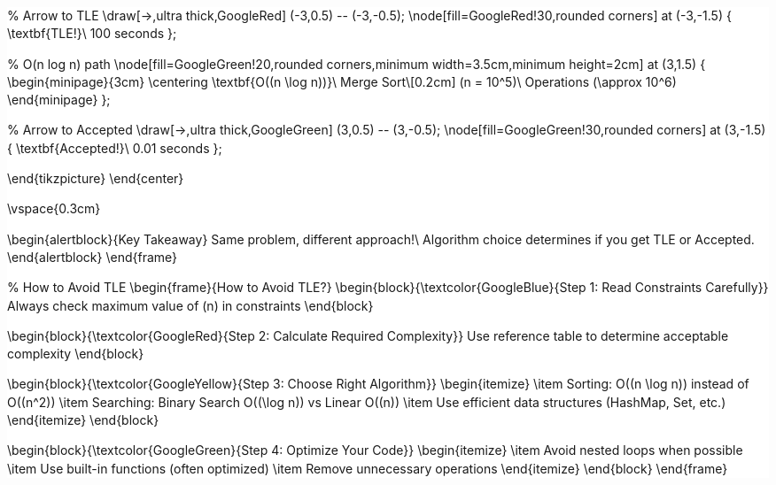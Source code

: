 % Arrow to TLE
\draw[->,ultra thick,GoogleRed] (-3,0.5) -- (-3,-0.5);
\node[fill=GoogleRed!30,rounded corners] at (-3,-1.5) {
\textbf{TLE!}\\
100 seconds
};

% O(n log n) path
\node[fill=GoogleGreen!20,rounded corners,minimum width=3.5cm,minimum height=2cm] at (3,1.5) {
\begin{minipage}{3cm}
\centering
\textbf{O(\(n \log n\))}\\
Merge Sort\\[0.2cm]
\(n = 10^5\)\\
Operations \(\approx 10^6\)
\end{minipage}
};

% Arrow to Accepted
\draw[->,ultra thick,GoogleGreen] (3,0.5) -- (3,-0.5);
\node[fill=GoogleGreen!30,rounded corners] at (3,-1.5) {
\textbf{Accepted!}\\
0.01 seconds
};

\end{tikzpicture}
\end{center}

\vspace{0.3cm}

\begin{alertblock}{Key Takeaway}
Same problem, different approach!\\
Algorithm choice determines if you get TLE or Accepted.
\end{alertblock}
\end{frame}

% How to Avoid TLE
\begin{frame}{How to Avoid TLE?}
\begin{block}{\textcolor{GoogleBlue}{Step 1: Read Constraints Carefully}}
Always check maximum value of \(n\) in constraints
\end{block}

\begin{block}{\textcolor{GoogleRed}{Step 2: Calculate Required Complexity}}
Use reference table to determine acceptable complexity
\end{block}

\begin{block}{\textcolor{GoogleYellow}{Step 3: Choose Right Algorithm}}
\begin{itemize}
\item Sorting: O(\(n \log n\)) instead of O(\(n^2\))
\item Searching: Binary Search O(\(\log n\)) vs Linear O(\(n\))
\item Use efficient data structures (HashMap, Set, etc.)
\end{itemize}
\end{block}

\begin{block}{\textcolor{GoogleGreen}{Step 4: Optimize Your Code}}
\begin{itemize}
\item Avoid nested loops when possible
\item Use built-in functions (often optimized)
\item Remove unnecessary operations
\end{itemize}
\end{block}
\end{frame}
